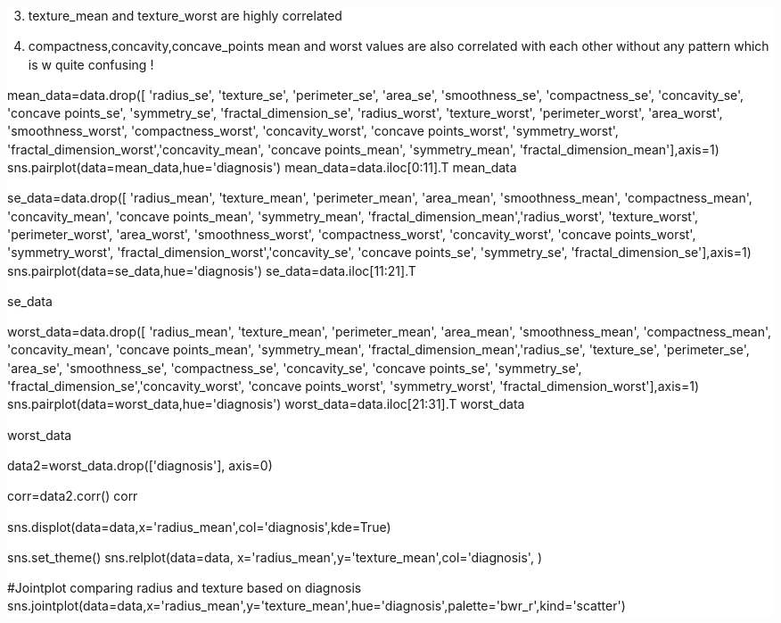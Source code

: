 3) texture_mean and texture_worst are highly correlated

4) compactness,concavity,concave_points mean and worst values are also correlated with each other without any pattern which is w quite confusing !

mean_data=data.drop([  'radius_se', 'texture_se', 'perimeter_se', 'area_se', 'smoothness_se',
       'compactness_se', 'concavity_se', 'concave points_se', 'symmetry_se',
       'fractal_dimension_se', 'radius_worst', 'texture_worst',
       'perimeter_worst', 'area_worst', 'smoothness_worst',
       'compactness_worst', 'concavity_worst', 'concave points_worst',
       'symmetry_worst', 'fractal_dimension_worst','concavity_mean',
       'concave points_mean', 'symmetry_mean', 'fractal_dimension_mean'],axis=1)
sns.pairplot(data=mean_data,hue='diagnosis')
mean_data=data.iloc[0:11].T
mean_data

se_data=data.drop([ 'radius_mean', 'texture_mean', 'perimeter_mean',
       'area_mean', 'smoothness_mean', 'compactness_mean', 'concavity_mean',
       'concave points_mean', 'symmetry_mean', 'fractal_dimension_mean','radius_worst', 'texture_worst',
       'perimeter_worst', 'area_worst', 'smoothness_worst',
       'compactness_worst', 'concavity_worst', 'concave points_worst',
       'symmetry_worst', 'fractal_dimension_worst','concavity_se', 'concave points_se', 'symmetry_se',
       'fractal_dimension_se'],axis=1)
sns.pairplot(data=se_data,hue='diagnosis')
se_data=data.iloc[11:21].T

se_data

worst_data=data.drop([ 'radius_mean', 'texture_mean', 'perimeter_mean',
       'area_mean', 'smoothness_mean', 'compactness_mean', 'concavity_mean',
       'concave points_mean', 'symmetry_mean', 'fractal_dimension_mean','radius_se', 'texture_se', 'perimeter_se', 'area_se', 'smoothness_se',
       'compactness_se', 'concavity_se', 'concave points_se', 'symmetry_se',
       'fractal_dimension_se','concavity_worst', 'concave points_worst',
       'symmetry_worst', 'fractal_dimension_worst'],axis=1)
sns.pairplot(data=worst_data,hue='diagnosis')
worst_data=data.iloc[21:31].T
worst_data

worst_data

data2=worst_data.drop(['diagnosis'], axis=0)

corr=data2.corr()
corr

sns.displot(data=data,x='radius_mean',col='diagnosis',kde=True)

sns.set_theme()
sns.relplot(data=data,
            x='radius_mean',y='texture_mean',col='diagnosis',
            )

#Jointplot comparing radius and texture based on diagnosis
sns.jointplot(data=data,x='radius_mean',y='texture_mean',hue='diagnosis',palette='bwr_r',kind='scatter')
